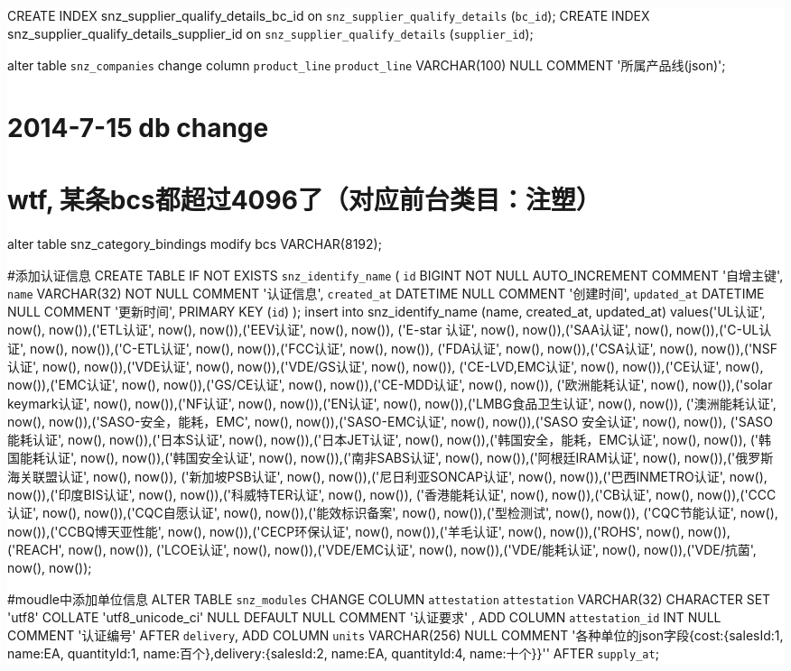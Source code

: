 CREATE INDEX snz_supplier_qualify_details_bc_id on `snz_supplier_qualify_details` (`bc_id`);
CREATE INDEX snz_supplier_qualify_details_supplier_id on `snz_supplier_qualify_details` (`supplier_id`);

alter table `snz_companies`
change column `product_line` `product_line`  VARCHAR(100)  NULL  COMMENT '所属产品线(json)';


# 2014-7-15 db change
# wtf, 某条bcs都超过4096了（对应前台类目：注塑）
alter table snz_category_bindings modify bcs VARCHAR(8192);

#添加认证信息
CREATE TABLE IF NOT EXISTS `snz_identify_name` (
  `id`              BIGINT        NOT NULL AUTO_INCREMENT COMMENT '自增主键',
  `name`            VARCHAR(32)   NOT NULL COMMENT '认证信息',
  `created_at`      DATETIME      NULL     COMMENT '创建时间',
  `updated_at`      DATETIME      NULL     COMMENT '更新时间',
  PRIMARY KEY (`id`)
);
insert into snz_identify_name (name, created_at, updated_at) values('UL认证', now(), now()),('ETL认证', now(), now()),('EEV认证', now(), now()),
('E-star 认证', now(), now()),('SAA认证', now(), now()),('C-UL认证', now(), now()),('C-ETL认证', now(), now()),('FCC认证', now(), now()),
('FDA认证', now(), now()),('CSA认证', now(), now()),('NSF认证', now(), now()),('VDE认证', now(), now()),('VDE/GS认证', now(), now()),
('CE-LVD,EMC认证', now(), now()),('CE认证', now(), now()),('EMC认证', now(), now()),('GS/CE认证', now(), now()),('CE-MDD认证', now(), now()),
('欧洲能耗认证', now(), now()),('solar keymark认证', now(), now()),('NF认证', now(), now()),('EN认证', now(), now()),('LMBG食品卫生认证', now(), now()),
('澳洲能耗认证', now(), now()),('SASO-安全，能耗，EMC', now(), now()),('SASO-EMC认证', now(), now()),('SASO 安全认证', now(), now()),
('SASO 能耗认证', now(), now()),('日本S认证', now(), now()),('日本JET认证', now(), now()),('韩国安全，能耗，EMC认证', now(), now()),
('韩国能耗认证', now(), now()),('韩国安全认证', now(), now()),('南非SABS认证', now(), now()),('阿根廷IRAM认证', now(), now()),('俄罗斯海关联盟认证', now(), now()),
('新加坡PSB认证', now(), now()),('尼日利亚SONCAP认证', now(), now()),('巴西INMETRO认证', now(), now()),('印度BIS认证', now(), now()),('科威特TER认证', now(), now()),
('香港能耗认证', now(), now()),('CB认证', now(), now()),('CCC认证', now(), now()),('CQC自愿认证', now(), now()),('能效标识备案', now(), now()),('型检测试', now(), now()),
('CQC节能认证', now(), now()),('CCBQ博天亚性能', now(), now()),('CECP环保认证', now(), now()),('羊毛认证', now(), now()),('ROHS', now(), now()),('REACH', now(), now()),
('LCOE认证', now(), now()),('VDE/EMC认证', now(), now()),('VDE/能耗认证', now(), now()),('VDE/抗菌', now(), now());

#moudle中添加单位信息
ALTER TABLE `snz_modules`
CHANGE COLUMN `attestation` `attestation` VARCHAR(32) CHARACTER SET 'utf8' COLLATE 'utf8_unicode_ci' NULL DEFAULT NULL COMMENT '认证要求' ,
ADD COLUMN `attestation_id` INT NULL COMMENT '认证编号' AFTER `delivery`,
ADD COLUMN `units` VARCHAR(256) NULL COMMENT '各种单位的json字段{cost:{salesId:1, name:EA, quantityId:1, name:百个},delivery:{salesId:2, name:EA, quantityId:4, name:十个}}\'' AFTER `supply_at`;
